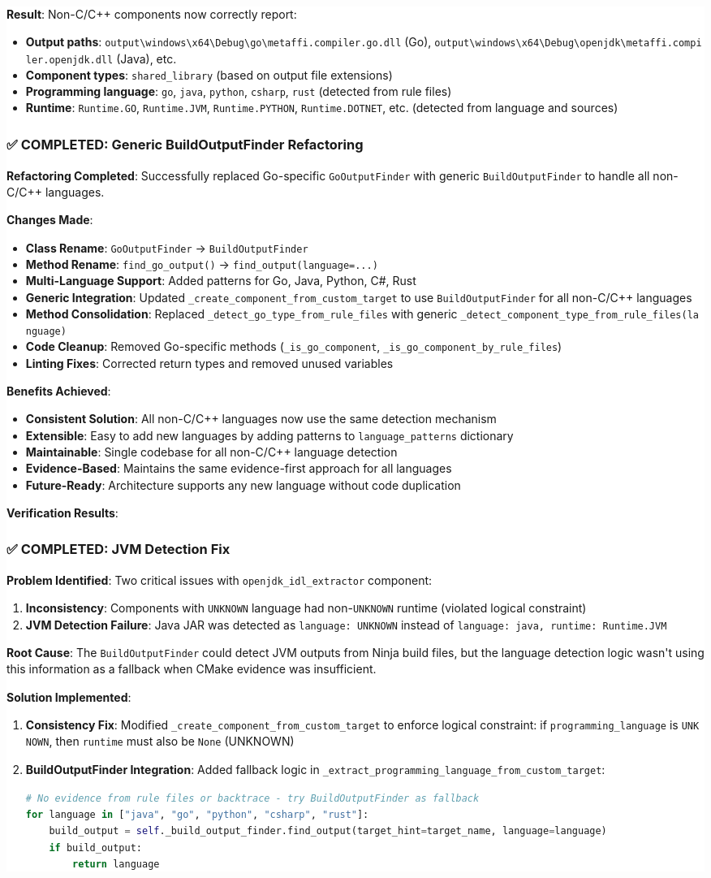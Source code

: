 **Result**: Non-C/C++ components now correctly report:
- **Output paths**: `output\windows\x64\Debug\go\metaffi.compiler.go.dll` (Go), `output\windows\x64\Debug\openjdk\metaffi.compiler.openjdk.dll` (Java), etc.
- **Component types**: `shared_library` (based on output file extensions)
- **Programming language**: `go`, `java`, `python`, `csharp`, `rust` (detected from rule files)
- **Runtime**: `Runtime.GO`, `Runtime.JVM`, `Runtime.PYTHON`, `Runtime.DOTNET`, etc. (detected from language and sources)

### ✅ COMPLETED: Generic BuildOutputFinder Refactoring

**Refactoring Completed**: Successfully replaced Go-specific `GoOutputFinder` with generic `BuildOutputFinder` to handle all non-C/C++ languages.

**Changes Made**:
- **Class Rename**: `GoOutputFinder` → `BuildOutputFinder`
- **Method Rename**: `find_go_output()` → `find_output(language=...)`
- **Multi-Language Support**: Added patterns for Go, Java, Python, C#, Rust
- **Generic Integration**: Updated `_create_component_from_custom_target` to use `BuildOutputFinder` for all non-C/C++ languages
- **Method Consolidation**: Replaced `_detect_go_type_from_rule_files` with generic `_detect_component_type_from_rule_files(language)`
- **Code Cleanup**: Removed Go-specific methods (`_is_go_component`, `_is_go_component_by_rule_files`)
- **Linting Fixes**: Corrected return types and removed unused variables

**Benefits Achieved**:
- **Consistent Solution**: All non-C/C++ languages now use the same detection mechanism
- **Extensible**: Easy to add new languages by adding patterns to `language_patterns` dictionary
- **Maintainable**: Single codebase for all non-C/C++ language detection
- **Evidence-Based**: Maintains the same evidence-first approach for all languages
- **Future-Ready**: Architecture supports any new language without code duplication

**Verification Results**:

### ✅ COMPLETED: JVM Detection Fix

**Problem Identified**: Two critical issues with `openjdk_idl_extractor` component:
1. **Inconsistency**: Components with `UNKNOWN` language had non-`UNKNOWN` runtime (violated logical constraint)
2. **JVM Detection Failure**: Java JAR was detected as `language: UNKNOWN` instead of `language: java, runtime: Runtime.JVM`

**Root Cause**: The `BuildOutputFinder` could detect JVM outputs from Ninja build files, but the language detection logic wasn't using this information as a fallback when CMake evidence was insufficient.

**Solution Implemented**:
1. **Consistency Fix**: Modified `_create_component_from_custom_target` to enforce logical constraint: if `programming_language` is `UNKNOWN`, then `runtime` must also be `None` (UNKNOWN)

2. **BuildOutputFinder Integration**: Added fallback logic in `_extract_programming_language_from_custom_target`:
   ```python
   # No evidence from rule files or backtrace - try BuildOutputFinder as fallback
   for language in ["java", "go", "python", "csharp", "rust"]:
       build_output = self._build_output_finder.find_output(target_hint=target_name, language=language)
       if build_output:
           return language
   ```
